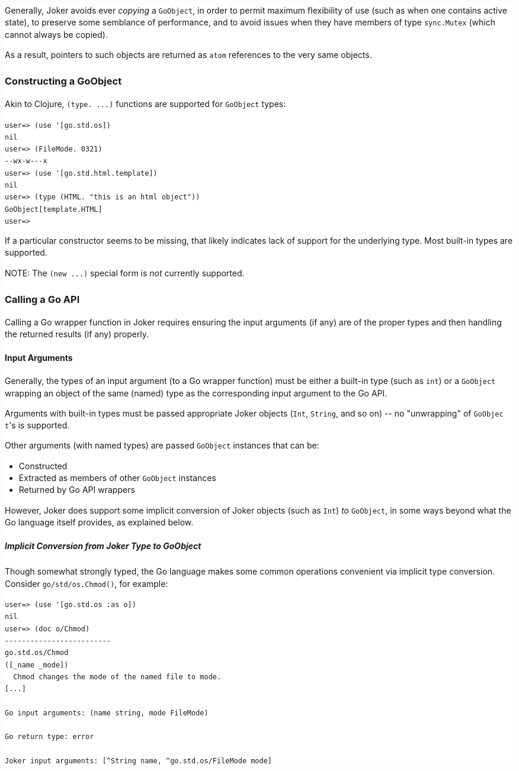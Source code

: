 Generally, Joker avoids ever _copying_ a `GoObject`, in order to permit maximum flexibility of use (such as when one contains active state), to preserve some semblance of performance, and to avoid issues when they have members of type `sync.Mutex` (which cannot always be copied).

As a result, pointers to such objects are returned as `atom` references to the very same objects.

### Constructing a GoObject

Akin to Clojure, `(type. ...)` functions are supported for `GoObject` types:

```
user=> (use '[go.std.os])
nil
user=> (FileMode. 0321)
--wx-w---x
user=> (use '[go.std.html.template])
nil
user=> (type (HTML. "this is an html object"))
GoObject[template.HTML]
user=>
```

If a particular constructor seems to be missing, that likely indicates lack of support for the underlying type. Most built-in types are supported.

NOTE: The `(new ...)` special form is _not_ currently supported.

### Calling a Go API

Calling a Go wrapper function in Joker requires ensuring the input arguments (if any) are of the proper types and then handling the returned results (if any) properly.

#### Input Arguments

Generally, the types of an input argument (to a Go wrapper function) must be either a built-in type (such as `int`) or a `GoObject` wrapping an object of the same (named) type as the corresponding input argument to the Go API.

Arguments with built-in types must be passed appropriate Joker objects (`Int`, `String`, and so on) -- no "unwrapping" of `GoObject`'s is supported.

Other arguments (with named types) are passed `GoObject` instances that can be:
* Constructed
* Extracted as members of other `GoObject` instances
* Returned by Go API wrappers

However, Joker does support some implicit conversion of Joker objects (such as `Int`) _to_ `GoObject`, in some ways beyond what the Go language itself provides, as explained below.

##### Implicit Conversion from Joker Type to GoObject

Though somewhat strongly typed, the Go language makes some common operations convenient via implicit type conversion. Consider `go/std/os.Chmod()`, for example:

```
user=> (use '[go.std.os :as o])
nil
user=> (doc o/Chmod)
-------------------------
go.std.os/Chmod
([_name _mode])
  Chmod changes the mode of the named file to mode.
[...]

Go input arguments: (name string, mode FileMode)

Go return type: error

Joker input arguments: [^String name, ^go.std.os/FileMode mode]
```